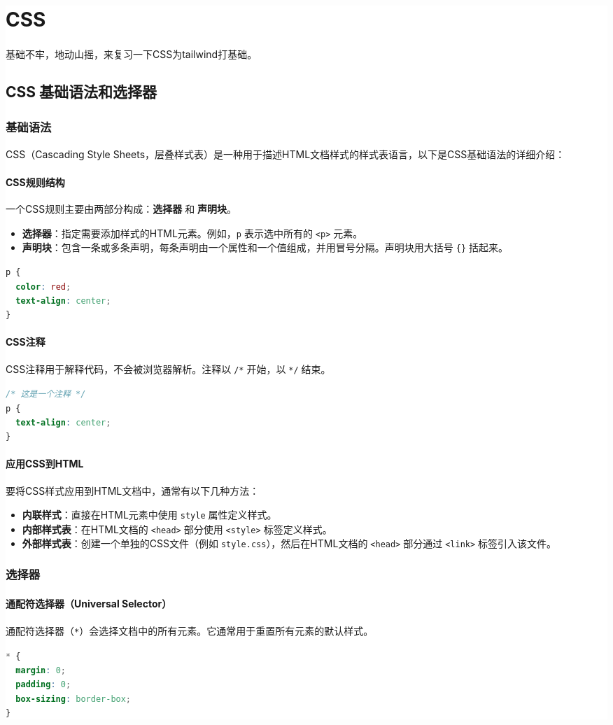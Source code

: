 # CSS

基础不牢，地动山摇，来复习一下CSS为tailwind打基础。

##  CSS 基础语法和选择器

### 基础语法

CSS（Cascading Style Sheets，层叠样式表）是一种用于描述HTML文档样式的样式表语言，以下是CSS基础语法的详细介绍：

#### CSS规则结构

一个CSS规则主要由两部分构成：**选择器** 和 **声明块**。

- **选择器**：指定需要添加样式的HTML元素。例如，`p` 表示选中所有的 `<p>` 元素。
- **声明块**：包含一条或多条声明，每条声明由一个属性和一个值组成，并用冒号分隔。声明块用大括号 `{}` 括起来。

```css
p {
  color: red;
  text-align: center;
}
```

####  CSS注释

CSS注释用于解释代码，不会被浏览器解析。注释以 `/*` 开始，以 `*/` 结束。

```css
/* 这是一个注释 */
p {
  text-align: center;
}
```

#### 应用CSS到HTML

要将CSS样式应用到HTML文档中，通常有以下几种方法：

- **内联样式**：直接在HTML元素中使用 `style` 属性定义样式。
- **内部样式表**：在HTML文档的 `<head>` 部分使用 `<style>` 标签定义样式。
- **外部样式表**：创建一个单独的CSS文件（例如 `style.css`），然后在HTML文档的 `<head>` 部分通过 `<link>` 标签引入该文件。

### 选择器

#### 通配符选择器（Universal Selector）

通配符选择器（`*`）会选择文档中的所有元素。它通常用于重置所有元素的默认样式。

```css
* {
  margin: 0;
  padding: 0;
  box-sizing: border-box;
}
```
